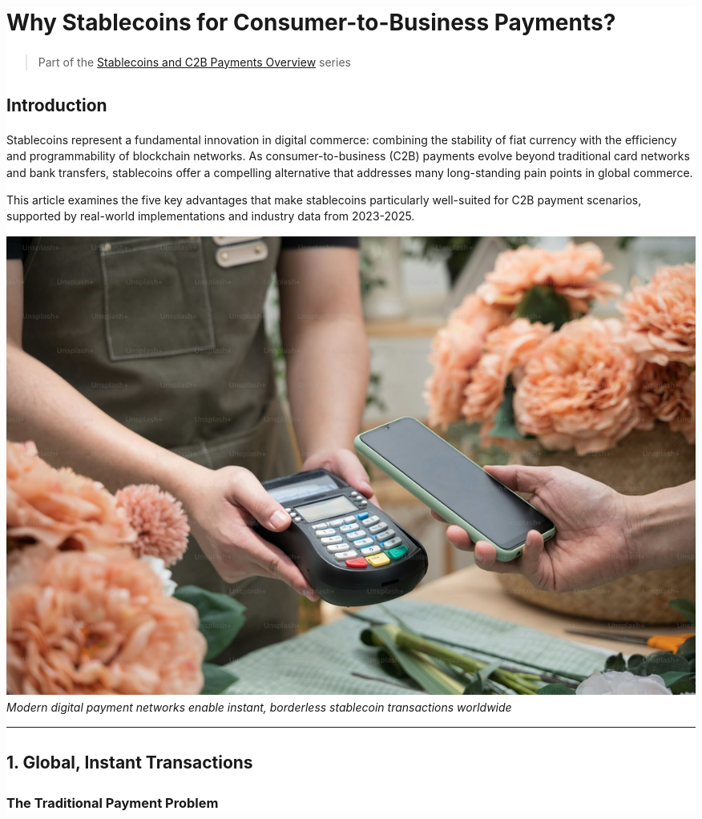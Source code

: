 # Why Stablecoins for Consumer-to-Business Payments?

> Part of the [Stablecoins and C2B Payments Overview](../Overview-EN.md) series

## Introduction

Stablecoins represent a fundamental innovation in digital commerce: combining the stability of fiat currency with the efficiency and programmability of blockchain networks. As consumer-to-business (C2B) payments evolve beyond traditional card networks and bank transfers, stablecoins offer a compelling alternative that addresses many long-standing pain points in global commerce.

This article examines the five key advantages that make stablecoins particularly well-suited for C2B payment scenarios, supported by real-world implementations and industry data from 2023-2025.

![Global Stablecoin Payment Network](../imgs/why-stablecoins-global-network.jpg)
*Modern digital payment networks enable instant, borderless stablecoin transactions worldwide*

---

## 1. Global, Instant Transactions

### The Traditional Payment Problem

